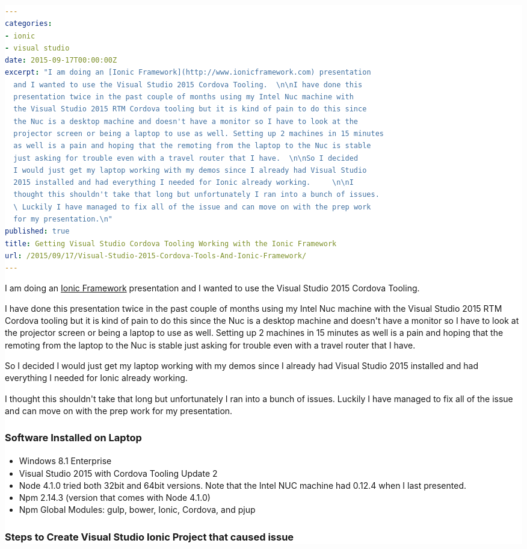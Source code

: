 ```yaml
---
categories:
- ionic
- visual studio
date: 2015-09-17T00:00:00Z
excerpt: "I am doing an [Ionic Framework](http://www.ionicframework.com) presentation
  and I wanted to use the Visual Studio 2015 Cordova Tooling.  \n\nI have done this
  presentation twice in the past couple of months using my Intel Nuc machine with
  the Visual Studio 2015 RTM Cordova tooling but it is kind of pain to do this since
  the Nuc is a desktop machine and doesn't have a monitor so I have to look at the
  projector screen or being a laptop to use as well. Setting up 2 machines in 15 minutes
  as well is a pain and hoping that the remoting from the laptop to the Nuc is stable
  just asking for trouble even with a travel router that I have.  \n\nSo I decided
  I would just get my laptop working with my demos since I already had Visual Studio
  2015 installed and had everything I needed for Ionic already working.     \n\nI
  thought this shouldn't take that long but unfortunately I ran into a bunch of issues.
  \ Luckily I have managed to fix all of the issue and can move on with the prep work
  for my presentation.\n"
published: true
title: Getting Visual Studio Cordova Tooling Working with the Ionic Framework
url: /2015/09/17/Visual-Studio-2015-Cordova-Tools-And-Ionic-Framework/
---
```


I am doing an [Ionic Framework](http://www.ionicframework.com) presentation and I wanted to use the Visual Studio 2015 Cordova Tooling.  

I have done this presentation twice in the past couple of months using my Intel Nuc machine with the Visual Studio 2015 RTM Cordova tooling but it is kind of pain to do this since the Nuc is a desktop machine and doesn't have a monitor so I have to look at the projector screen or being a laptop to use as well. Setting up 2 machines in 15 minutes as well is a pain and hoping that the remoting from the laptop to the Nuc is stable just asking for trouble even with a travel router that I have.  

So I decided I would just get my laptop working with my demos since I already had Visual Studio 2015 installed and had everything I needed for Ionic already working.     

I thought this shouldn't take that long but unfortunately I ran into a bunch of issues.  Luckily I have managed to fix all of the issue and can move on with the prep work for my presentation.

### Software Installed on Laptop

* Windows 8.1 Enterprise
* Visual Studio 2015 with Cordova Tooling Update 2 
* Node 4.1.0 tried both 32bit and 64bit versions.  Note that the Intel NUC machine had 0.12.4 when I last presented.
* Npm 2.14.3 (version that comes with Node 4.1.0)
* Npm Global Modules: gulp, bower, Ionic, Cordova, and pjup



### Steps to Create Visual Studio Ionic Project that caused issue

